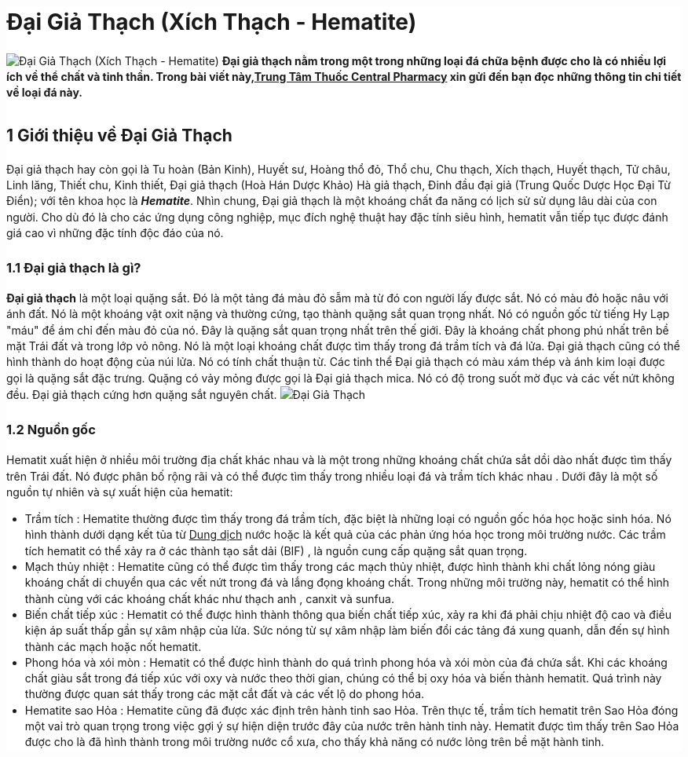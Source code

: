 # Đại Giả Thạch (Xích Thạch - Hematite)

![Đại Giả Thạch \(Xích Thạch - Hematite\)](https://trungtamthuoc.com/images/others/xich-thach-1-0005.jpg)
**Đại giả thạch nằm trong một trong những loại đá chữa bệnh được cho là có nhiều lợi ích về thể chất và tinh thần. Trong bài viết này,[Trung Tâm Thuốc Central Pharmacy](https://trungtamthuoc.com/ "Trung Tâm Thuốc Central Pharmacy") xin gửi đến bạn đọc những thông tin chi tiết về loại đá này.**
##  1 Giới thiệu về Đại Giả Thạch
Đại giả thạch hay còn gọi là Tu hoàn (Bản Kinh), Huyết sư, Hoàng thổ đỏ, Thổ chu, Chu thạch, Xích thạch, Huyết thạch, Tử châu, Linh lăng, Thiết chu, Kinh thiết, Đại giả thạch (Hoà Hán Dược Khảo) Hà giả thạch, Đinh đầu đại giả (Trung Quốc Dược Học Đại Từ Điển); với tên khoa học là _**Hematite**_.
Nhìn chung, Đại giả thạch là một khoáng chất đa năng có lịch sử sử dụng lâu dài của con người. Cho dù đó là cho các ứng dụng công nghiệp, mục đích nghệ thuật hay đặc tính siêu hình, hematit vẫn tiếp tục được đánh giá cao vì những đặc tính độc đáo của nó.
### 1.1 Đại giả thạch là gì?
**Đại giả thạch** là một loại quặng sắt. Đó là một tảng đá màu đỏ sẫm mà từ đó con người lấy được sắt. Nó có màu đỏ hoặc nâu với ánh đất. Nó là một khoáng vật oxit nặng và thường cứng, tạo thành quặng sắt quan trọng nhất. Nó có nguồn gốc từ tiếng Hy Lạp "máu" để ám chỉ đến màu đỏ của nó. 
Đây là quặng sắt quan trọng nhất trên thế giới. Đây là khoáng chất phong phú nhất trên bề mặt Trái đất và trong lớp vỏ nông. Nó là một loại khoáng chất được tìm thấy trong đá trầm tích và đá lửa. 
Đại giả thạch cũng có thể hình thành do hoạt động của núi lửa. Nó có tính chất thuận từ. Các tinh thể Đại giả thạch có màu xám thép và ánh kim loại được gọi là quặng sắt đặc trưng. Quặng có vảy mỏng được gọi là Đại giả thạch mica. Nó có độ trong suốt mờ đục và các vết nứt không đều. Đại giả thạch cứng hơn quặng sắt nguyên chất.
![](https://trungtamthuoc.com/images/item/xich-thach-2.jpg)Đại Giả Thạch
### 1.2 Nguồn gốc
Hematit xuất hiện ở nhiều môi trường địa chất khác nhau và là một trong những khoáng chất chứa sắt dồi dào nhất được tìm thấy trên Trái đất. Nó được phân bố rộng rãi và có thể được tìm thấy trong nhiều loại đá và trầm tích khác nhau . Dưới đây là một số nguồn tự nhiên và sự xuất hiện của hematit:
  * Trầm tích : Hematite thường được tìm thấy trong đá trầm tích, đặc biệt là những loại có nguồn gốc hóa học hoặc sinh hóa. Nó hình thành dưới dạng kết tủa từ [Dung dịch](https://trungtamthuoc.com/bai-viet/dung-dich-thuoc-la-gi-cong-thuc-va-ky-thuat-bao-che-dung-dich-thuoc "Dung dịch") nước hoặc là kết quả của các phản ứng hóa học trong môi trường nước. Các trầm tích hematit có thể xảy ra ở các thành tạo sắt dải (BIF) , là nguồn cung cấp quặng sắt quan trọng.
  * Mạch thủy nhiệt : Hematite cũng có thể được tìm thấy trong các mạch thủy nhiệt, được hình thành khi chất lỏng nóng giàu khoáng chất di chuyển qua các vết nứt trong đá và lắng đọng khoáng chất. Trong những môi trường này, hematit có thể hình thành cùng với các khoáng chất khác như thạch anh , canxit và sunfua.
  * Biến chất tiếp xúc : Hematit có thể được hình thành thông qua biến chất tiếp xúc, xảy ra khi đá phải chịu nhiệt độ cao và điều kiện áp suất thấp gần sự xâm nhập của lửa. Sức nóng từ sự xâm nhập làm biến đổi các tảng đá xung quanh, dẫn đến sự hình thành các mạch hoặc nốt hematit.
  * Phong hóa và xói mòn : Hematit có thể được hình thành do quá trình phong hóa và xói mòn của đá chứa sắt. Khi các khoáng chất giàu sắt trong đá tiếp xúc với oxy và nước theo thời gian, chúng có thể bị oxy hóa và biến thành hematit. Quá trình này thường được quan sát thấy trong các mặt cắt đất và các vết lộ do phong hóa.
  * Hematite sao Hỏa : Hematite cũng đã được xác định trên hành tinh sao Hỏa. Trên thực tế, trầm tích hematit trên Sao Hỏa đóng một vai trò quan trọng trong việc gợi ý sự hiện diện trước đây của nước trên hành tinh này. Hematit được tìm thấy trên Sao Hỏa được cho là đã hình thành trong môi trường nước cổ xưa, cho thấy khả năng có nước lỏng trên bề mặt hành tinh.
